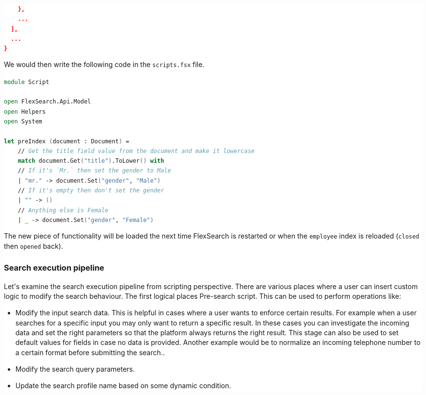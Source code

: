 ```json
    },
    ...
  ],
  ...  
}
```

We would then write the following code in the `scripts.fsx` file.

```fsharp
module Script

open FlexSearch.Api.Model
open Helpers
open System

let preIndex (document : Document) = 
    // Get the title field value from the document and make it lowercase
    match document.Get("title").ToLower() with
    // If it's `Mr.` then set the gender to Male
    | "mr." -> document.Set("gender", "Male")   
    // If it's empty then don't set the gender
    | "" -> ()
    // Anything else is Female                                  
    | _ -> document.Set("gender", "Female")      
```

The new piece of functionality will be loaded the next time FlexSearch is restarted or when the `employee` index is reloaded (`closed` then `opened` back).

### Search execution pipeline

Let's examine the search execution pipeline from scripting perspective. There are various places where a user can insert custom logic to modify the search behaviour. The first logical places Pre-search script. This can be used to perform operations like:

* Modify the input search data. This is helpful in cases where a user wants to enforce certain results. For example when a user searches for a specific input you may only want to return a specific result. In these cases you can investigate the incoming data and set the right parameters so that the platform always returns the right result. This stage can also be used to set default values for fields in case no data is provided. Another example would be to normalize an incoming telephone number to a certain format before submitting the search..

* Modify the search query parameters.

* Update the search profile name based on some dynamic condition.
